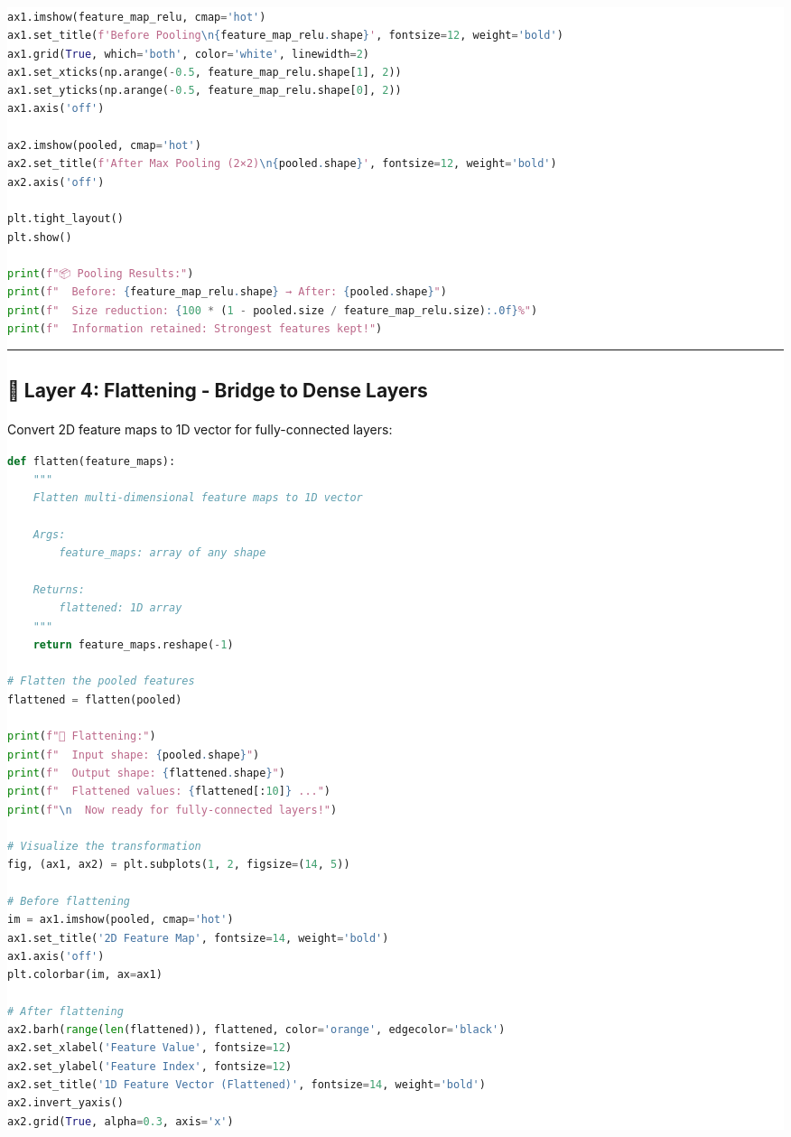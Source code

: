 ```python
ax1.imshow(feature_map_relu, cmap='hot')
ax1.set_title(f'Before Pooling\n{feature_map_relu.shape}', fontsize=12, weight='bold')
ax1.grid(True, which='both', color='white', linewidth=2)
ax1.set_xticks(np.arange(-0.5, feature_map_relu.shape[1], 2))
ax1.set_yticks(np.arange(-0.5, feature_map_relu.shape[0], 2))
ax1.axis('off')

ax2.imshow(pooled, cmap='hot')
ax2.set_title(f'After Max Pooling (2×2)\n{pooled.shape}', fontsize=12, weight='bold')
ax2.axis('off')

plt.tight_layout()
plt.show()

print(f"📦 Pooling Results:")
print(f"  Before: {feature_map_relu.shape} → After: {pooled.shape}")
print(f"  Size reduction: {100 * (1 - pooled.size / feature_map_relu.size):.0f}%")
print(f"  Information retained: Strongest features kept!")
```

---

## 🔄 Layer 4: Flattening - Bridge to Dense Layers

Convert 2D feature maps to 1D vector for fully-connected layers:

```python
def flatten(feature_maps):
    """
    Flatten multi-dimensional feature maps to 1D vector
    
    Args:
        feature_maps: array of any shape
    
    Returns:
        flattened: 1D array
    """
    return feature_maps.reshape(-1)

# Flatten the pooled features
flattened = flatten(pooled)

print(f"🔄 Flattening:")
print(f"  Input shape: {pooled.shape}")
print(f"  Output shape: {flattened.shape}")
print(f"  Flattened values: {flattened[:10]} ...")
print(f"\n  Now ready for fully-connected layers!")

# Visualize the transformation
fig, (ax1, ax2) = plt.subplots(1, 2, figsize=(14, 5))

# Before flattening
im = ax1.imshow(pooled, cmap='hot')
ax1.set_title('2D Feature Map', fontsize=14, weight='bold')
ax1.axis('off')
plt.colorbar(im, ax=ax1)

# After flattening
ax2.barh(range(len(flattened)), flattened, color='orange', edgecolor='black')
ax2.set_xlabel('Feature Value', fontsize=12)
ax2.set_ylabel('Feature Index', fontsize=12)
ax2.set_title('1D Feature Vector (Flattened)', fontsize=14, weight='bold')
ax2.invert_yaxis()
ax2.grid(True, alpha=0.3, axis='x')
```